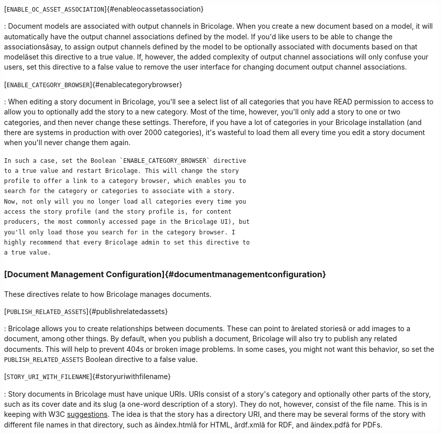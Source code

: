 [`ENABLE_OC_ASSET_ASSOCIATION`]{#enableocassetassociation}

:   Document models are associated with output channels in Bricolage.
    When you create a new document based on a model, it will
    automatically have the output channel associations defined by the
    model. If you'd like users to be able to change the
    associationsâsay, to assign output channels defined by the model to
    be optionally associated with documents based on that modelâset this
    directive to a true value. If, however, the added complexity of
    output channel associations will only confuse your users, set this
    directive to a false value to remove the user interface for changing
    document output channel associations.

[`ENABLE_CATEGORY_BROWSER`]{#enablecategorybrowser}

:   When editing a story document in Bricolage, you'll see a select list
    of all categories that you have READ permission to access to allow
    you to optionally add the story to a new category. Most of the time,
    however, you'll only add a story to one or two categories, and then
    never change these settings. Therefore, if you have a lot of
    categories in your Bricolage installation (and there are systems in
    production with over 2000 categories), it's wasteful to load them
    all every time you edit a story document when you'll never change
    them again.

    In such a case, set the Boolean `ENABLE_CATEGORY_BROWSER` directive
    to a true value and restart Bricolage. This will change the story
    profile to offer a link to a category browser, which enables you to
    search for the category or categories to associate with a story.
    Now, not only will you no longer load all categories every time you
    access the story profile (and the story profile is, for content
    producers, the most commonly accessed page in the Bricolage UI), but
    you'll only load those you search for in the category browser. I
    highly recommend that every Bricolage admin to set this directive to
    a true value.

### [Document Management Configuration]{#documentmanagementconfiguration}

These directives relate to how Bricolage manages documents.

[`PUBLISH_RELATED_ASSETS`]{#publishrelatedassets}

:   Bricolage allows you to create relationships between documents.
    These can point to ârelated storiesâ or add images to a document,
    among other things. By default, when you publish a document,
    Bricolage will also try to publish any related documents. This will
    help to prevent 404s or broken image problems. In some cases, you
    might not want this behavior, so set the `PUBLISH_RELATED_ASSETS`
    Boolean directive to a false value.

[`STORY_URI_WITH_FILENAME`]{#storyuriwithfilename}

:   Story documents in Bricolage must have unique URIs. URIs consist of
    a story's category and optionally other parts of the story, such as
    its cover date and its slug (a one-word description of a story).
    They do not, however, consist of the file name. This is in keeping
    with W3C
    [suggestions](http://www.w3.org/Provider/Style/URI.html "âCool URIs don't
    changeâ, by Tim Berners-Lee"). The idea is that the story has a
    directory URI, and there may be several forms of the story with
    different file names in that directory, such as âindex.htmlâ for
    HTML, ârdf.xmlâ for RDF, and âindex.pdfâ for PDFs.
